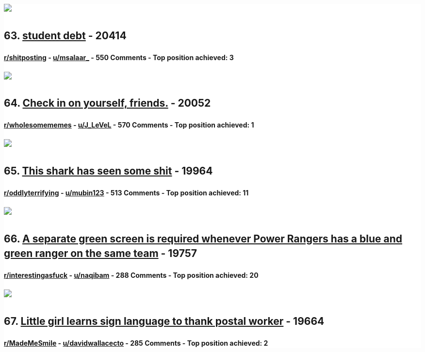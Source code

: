 <a href="https://i.redd.it/hf5ceem65mra1.jpg"><img src="https://a.thumbs.redditmedia.com/9Qie3s3Bxtdz5saqvWcR9VXbY4tCV6b-FDYoHaWFr48.jpg"></img></a>

## 63. [student debt](http://reddit.com/r/shitposting/comments/12ads5r/student_debt/) - 20414
#### [r/shitposting](http://reddit.com/r/shitposting) - [u/msalaar_](http://reddit.com/u/msalaar_) - 550 Comments - Top position achieved: 3

<a href="https://i.redd.it/1nd7uk3f7ora1.jpg"><img src="https://b.thumbs.redditmedia.com/2MPb-GsLN-x-gB9pTaFALc9DKmcoqqoMe_lTVYMzIhs.jpg"></img></a>

## 64. [Check in on yourself, friends.](http://reddit.com/r/wholesomememes/comments/12b34rv/check_in_on_yourself_friends/) - 20052
#### [r/wholesomememes](http://reddit.com/r/wholesomememes) - [u/J_LeVeL](http://reddit.com/u/J_LeVeL) - 570 Comments - Top position achieved: 1

<a href="https://i.redd.it/w8aoko7exsra1.jpg"><img src="https://b.thumbs.redditmedia.com/C2eXW-VkWIdHeXJSr7RpQffKU7zE3sVRarCdtAc831g.jpg"></img></a>

## 65. [This shark has seen some shit](http://reddit.com/r/oddlyterrifying/comments/12aic35/this_shark_has_seen_some_shit/) - 19964
#### [r/oddlyterrifying](http://reddit.com/r/oddlyterrifying) - [u/mubin123](http://reddit.com/u/mubin123) - 513 Comments - Top position achieved: 11

<a href="https://i.redd.it/6qjqjofibpra1.jpg"><img src="https://b.thumbs.redditmedia.com/MLY_oEH4TBRC4D6LNoezaelBhkW6_XGy9n8xwmmSJgE.jpg"></img></a>

## 66. [A separate green screen is required whenever Power Rangers has a blue and green ranger on the same team](http://reddit.com/r/interestingasfuck/comments/12a1ncu/a_separate_green_screen_is_required_whenever/) - 19757
#### [r/interestingasfuck](http://reddit.com/r/interestingasfuck) - [u/naqibam](http://reddit.com/u/naqibam) - 288 Comments - Top position achieved: 20

<a href="https://i.redd.it/s71iizzbzjra1.jpg"><img src="https://b.thumbs.redditmedia.com/QQ-ek42BvqNzK9wnAsPYtybQIl1C_eya5dlK0qgx_fU.jpg"></img></a>

## 67. [Little girl learns sign language to thank postal worker](http://reddit.com/r/MadeMeSmile/comments/12ajbup/little_girl_learns_sign_language_to_thank_postal/) - 19664
#### [r/MadeMeSmile](http://reddit.com/r/MadeMeSmile) - [u/davidwallacecto](http://reddit.com/u/davidwallacecto) - 285 Comments - Top position achieved: 2
